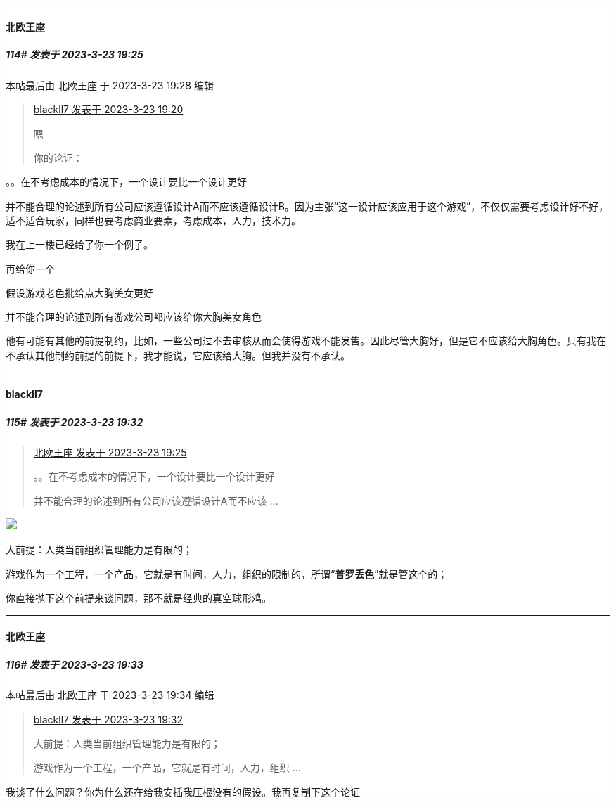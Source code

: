 *****

####  北欧王座  
##### 114#       发表于 2023-3-23 19:25

 本帖最后由 北欧王座 于 2023-3-23 19:28 编辑 
<blockquote><a href="httphttps://bbs.saraba1st.com/2b/forum.php?mod=redirect&amp;goto=findpost&amp;pid=60197861&amp;ptid=2125400" target="_blank">blackll7 发表于 2023-3-23 19:20</a>

嗯

你的论证：</blockquote>
。。在不考虑成本的情况下，一个设计要比一个设计更好

并不能合理的论述到所有公司应该遵循设计A而不应该遵循设计B。因为主张“这一设计应该应用于这个游戏”，不仅仅需要考虑设计好不好，适不适合玩家，同样也要考虑商业要素，考虑成本，人力，技术力。

我在上一楼已经给了你一个例子。

再给你一个

假设游戏老色批给点大胸美女更好

并不能合理的论述到所有游戏公司都应该给你大胸美女角色

他有可能有其他的前提制约，比如，一些公司过不去审核从而会使得游戏不能发售。因此尽管大胸好，但是它不应该给大胸角色。只有我在不承认其他制约前提的前提下，我才能说，它应该给大胸。但我并没有不承认。


*****

####  blackll7  
##### 115#       发表于 2023-3-23 19:32

<blockquote><a href="httphttps://bbs.saraba1st.com/2b/forum.php?mod=redirect&amp;goto=findpost&amp;pid=60197911&amp;ptid=2125400" target="_blank">北欧王座 发表于 2023-3-23 19:25</a>

。。在不考虑成本的情况下，一个设计要比一个设计更好

并不能合理的论述到所有公司应该遵循设计A而不应该 ...</blockquote>
<img src="https://static.saraba1st.com/image/smiley/face2017/067.png" referrerpolicy="no-referrer">

大前提：人类当前组织管理能力是有限的；

游戏作为一个工程，一个产品，它就是有时间，人力，组织的限制的，所谓“<strong>普罗丢色</strong>”就是管这个的；

你直接抛下这个前提来谈问题，那不就是经典的真空球形鸡。

*****

####  北欧王座  
##### 116#       发表于 2023-3-23 19:33

 本帖最后由 北欧王座 于 2023-3-23 19:34 编辑 
<blockquote><a href="httphttps://bbs.saraba1st.com/2b/forum.php?mod=redirect&amp;goto=findpost&amp;pid=60198009&amp;ptid=2125400" target="_blank">blackll7 发表于 2023-3-23 19:32</a>

大前提：人类当前组织管理能力是有限的；

游戏作为一个工程，一个产品，它就是有时间，人力，组织 ...</blockquote>
我谈了什么问题？你为什么还在给我安插我压根没有的假设。我再复制下这个论证
